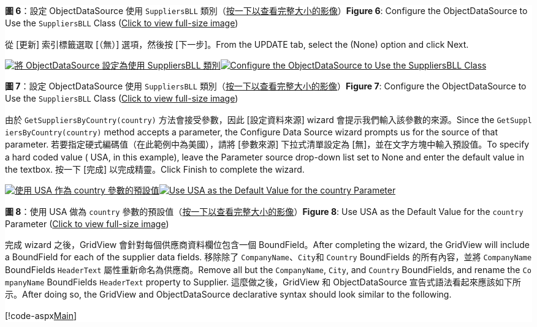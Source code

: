 <span data-ttu-id="fedb0-156">**圖 6**：設定 ObjectDataSource 使用 `SuppliersBLL` 類別（[按一下以查看完整大小的影像](adding-a-gridview-column-of-radio-buttons-vb/_static/image8.png)）</span><span class="sxs-lookup"><span data-stu-id="fedb0-156">**Figure 6**: Configure the ObjectDataSource to Use the `SuppliersBLL` Class ([Click to view full-size image](adding-a-gridview-column-of-radio-buttons-vb/_static/image8.png))</span></span>

<span data-ttu-id="fedb0-157">從 [更新] 索引標籤選取 [（無）] 選項，然後按 [下一步]。</span><span class="sxs-lookup"><span data-stu-id="fedb0-157">From the UPDATE tab, select the (None) option and click Next.</span></span>

<span data-ttu-id="fedb0-158">[![將 ObjectDataSource 設定為使用 SuppliersBLL 類別](adding-a-gridview-column-of-radio-buttons-vb/_static/image7.gif)](adding-a-gridview-column-of-radio-buttons-vb/_static/image9.png)</span><span class="sxs-lookup"><span data-stu-id="fedb0-158">[![Configure the ObjectDataSource to Use the SuppliersBLL Class](adding-a-gridview-column-of-radio-buttons-vb/_static/image7.gif)](adding-a-gridview-column-of-radio-buttons-vb/_static/image9.png)</span></span>

<span data-ttu-id="fedb0-159">**圖 7**：設定 ObjectDataSource 使用 `SuppliersBLL` 類別（[按一下以查看完整大小的影像](adding-a-gridview-column-of-radio-buttons-vb/_static/image10.png)）</span><span class="sxs-lookup"><span data-stu-id="fedb0-159">**Figure 7**: Configure the ObjectDataSource to Use the `SuppliersBLL` Class ([Click to view full-size image](adding-a-gridview-column-of-radio-buttons-vb/_static/image10.png))</span></span>

<span data-ttu-id="fedb0-160">由於 `GetSuppliersByCountry(country)` 方法會接受參數，因此 [設定資料來源] wizard 會提示我們輸入該參數的來源。</span><span class="sxs-lookup"><span data-stu-id="fedb0-160">Since the `GetSuppliersByCountry(country)` method accepts a parameter, the Configure Data Source wizard prompts us for the source of that parameter.</span></span> <span data-ttu-id="fedb0-161">若要指定硬式編碼值（在此範例中為美國），請將 [參數來源] 下拉式清單設定為 [無]，並在文字方塊中輸入預設值。</span><span class="sxs-lookup"><span data-stu-id="fedb0-161">To specify a hard coded value ( USA, in this example), leave the Parameter source drop-down list set to None and enter the default value in the textbox.</span></span> <span data-ttu-id="fedb0-162">按一下 [完成] 以完成精靈。</span><span class="sxs-lookup"><span data-stu-id="fedb0-162">Click Finish to complete the wizard.</span></span>

<span data-ttu-id="fedb0-163">[![使用 USA 作為 country 參數的預設值](adding-a-gridview-column-of-radio-buttons-vb/_static/image8.gif)](adding-a-gridview-column-of-radio-buttons-vb/_static/image11.png)</span><span class="sxs-lookup"><span data-stu-id="fedb0-163">[![Use USA as the Default Value for the country Parameter](adding-a-gridview-column-of-radio-buttons-vb/_static/image8.gif)](adding-a-gridview-column-of-radio-buttons-vb/_static/image11.png)</span></span>

<span data-ttu-id="fedb0-164">**圖 8**：使用 USA 做為 `country` 參數的預設值（[按一下以查看完整大小的影像](adding-a-gridview-column-of-radio-buttons-vb/_static/image12.png)）</span><span class="sxs-lookup"><span data-stu-id="fedb0-164">**Figure 8**: Use USA as the Default Value for the `country` Parameter ([Click to view full-size image](adding-a-gridview-column-of-radio-buttons-vb/_static/image12.png))</span></span>

<span data-ttu-id="fedb0-165">完成 wizard 之後，GridView 會針對每個供應商資料欄位包含一個 BoundField。</span><span class="sxs-lookup"><span data-stu-id="fedb0-165">After completing the wizard, the GridView will include a BoundField for each of the supplier data fields.</span></span> <span data-ttu-id="fedb0-166">移除除了 `CompanyName`、`City`和 `Country` BoundFields 的所有內容，並將 `CompanyName` BoundFields `HeaderText` 屬性重新命名為供應商。</span><span class="sxs-lookup"><span data-stu-id="fedb0-166">Remove all but the `CompanyName`, `City`, and `Country` BoundFields, and rename the `CompanyName` BoundFields `HeaderText` property to Supplier.</span></span> <span data-ttu-id="fedb0-167">這麼做之後，GridView 和 ObjectDataSource 宣告式語法看起來應該如下所示。</span><span class="sxs-lookup"><span data-stu-id="fedb0-167">After doing so, the GridView and ObjectDataSource declarative syntax should look similar to the following.</span></span>

[!code-aspx[Main](adding-a-gridview-column-of-radio-buttons-vb/samples/sample2.aspx)]
